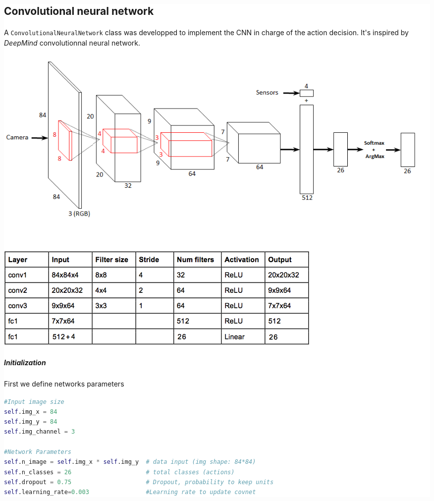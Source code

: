 ## Convolutional neural network <a class="anchor" id="cnn"></a>

A `ConvolutionalNeuralNetwork` class was developped to implement the CNN in charge of the action decision.
It's inspired by _DeepMind_ convolutionnal neural network.

<img style="float: center;" src="../../Misc/CNN.png">
<img style="float: center;" src="../../Misc/Tab.png">


##### Initialization
First we define networks parameters


```python
#Input image size
self.img_x = 84
self.img_y = 84
self.img_channel = 3

#Network Parameters 
self.n_image = self.img_x * self.img_y  # data input (img shape: 84*84)
self.n_classes = 26                     # total classes (actions)
self.dropout = 0.75                     # Dropout, probability to keep units
self.learning_rate=0.003                #Learning rate to update covnet
```
